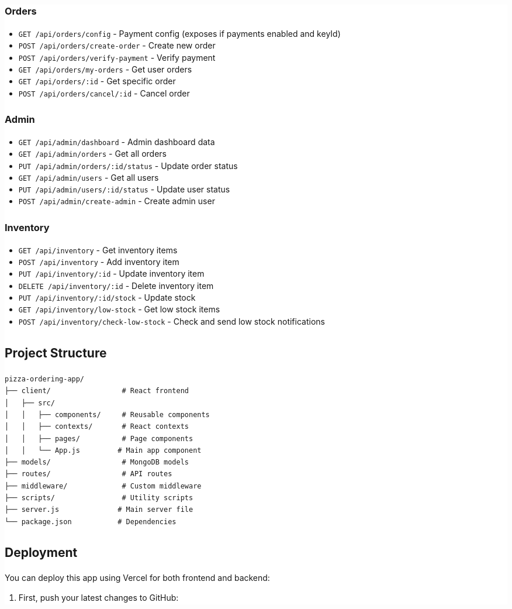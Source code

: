 ### Orders

- `GET /api/orders/config` - Payment config (exposes if payments enabled and keyId)
- `POST /api/orders/create-order` - Create new order
- `POST /api/orders/verify-payment` - Verify payment
- `GET /api/orders/my-orders` - Get user orders
- `GET /api/orders/:id` - Get specific order
- `POST /api/orders/cancel/:id` - Cancel order

### Admin

- `GET /api/admin/dashboard` - Admin dashboard data
- `GET /api/admin/orders` - Get all orders
- `PUT /api/admin/orders/:id/status` - Update order status
- `GET /api/admin/users` - Get all users
- `PUT /api/admin/users/:id/status` - Update user status
- `POST /api/admin/create-admin` - Create admin user

### Inventory

- `GET /api/inventory` - Get inventory items
- `POST /api/inventory` - Add inventory item
- `PUT /api/inventory/:id` - Update inventory item
- `DELETE /api/inventory/:id` - Delete inventory item
- `PUT /api/inventory/:id/stock` - Update stock
- `GET /api/inventory/low-stock` - Get low stock items
- `POST /api/inventory/check-low-stock` - Check and send low stock notifications

## Project Structure

```
pizza-ordering-app/
├── client/                 # React frontend
│   ├── src/
│   │   ├── components/     # Reusable components
│   │   ├── contexts/       # React contexts
│   │   ├── pages/          # Page components
│   │   └── App.js         # Main app component
├── models/                 # MongoDB models
├── routes/                 # API routes
├── middleware/             # Custom middleware
├── scripts/                # Utility scripts
├── server.js              # Main server file
└── package.json           # Dependencies
```

## Deployment

You can deploy this app using Vercel for both frontend and backend:

1. First, push your latest changes to GitHub:
